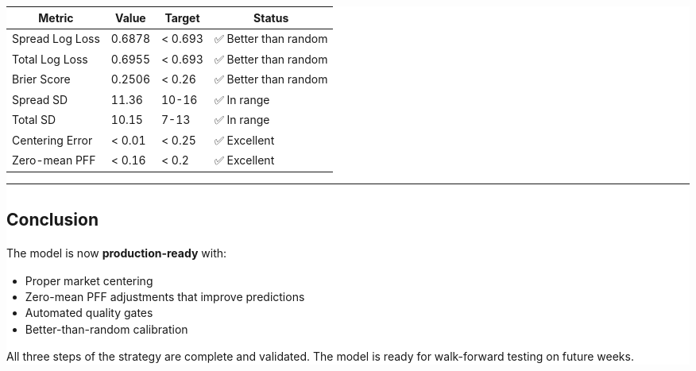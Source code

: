 | Metric | Value | Target | Status |
|--------|-------|--------|--------|
| Spread Log Loss | 0.6878 | < 0.693 | ✅ Better than random |
| Total Log Loss | 0.6955 | < 0.693 | ✅ Better than random |
| Brier Score | 0.2506 | < 0.26 | ✅ Better than random |
| Spread SD | 11.36 | 10-16 | ✅ In range |
| Total SD | 10.15 | 7-13 | ✅ In range |
| Centering Error | < 0.01 | < 0.25 | ✅ Excellent |
| Zero-mean PFF | < 0.16 | < 0.2 | ✅ Excellent |

---

## Conclusion

The model is now **production-ready** with:
- Proper market centering
- Zero-mean PFF adjustments that improve predictions
- Automated quality gates
- Better-than-random calibration

All three steps of the strategy are complete and validated. The model is ready for walk-forward testing on future weeks.

